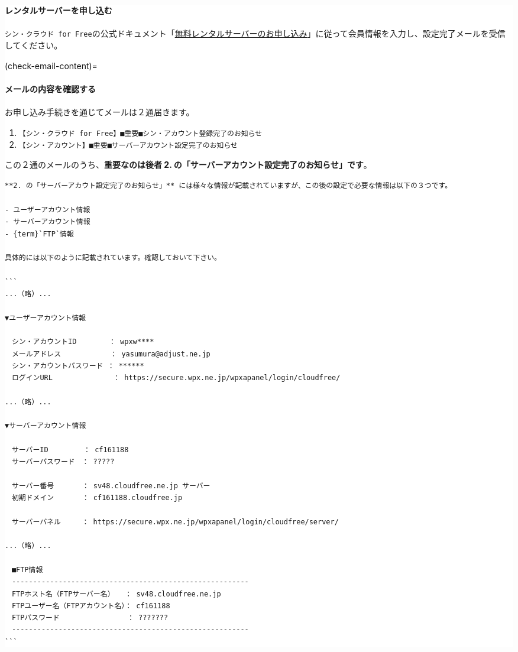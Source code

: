 #### レンタルサーバーを申し込む

`シン・クラウド for Free`の公式ドキュメント「[無料レンタルサーバーのお申し込み](https://www.xfree.ne.jp/manual/man_order_user.php)」に従って会員情報を入力し、設定完了メールを受信してください。

(check-email-content)=
#### メールの内容を確認する

お申し込み手続きを通じてメールは２通届きます。

1. `【シン・クラウド for Free】■重要■シン・アカウント登録完了のお知らせ`
1. `【シン・アカウント】■重要■サーバーアカウント設定完了のお知らせ`

この２通のメールのうち、**重要なのは後者 2. の「サーバーアカウント設定完了のお知らせ」です**。

````{tip}
**2. の「サーバーアカウト設定完了のお知らせ」** には様々な情報が記載されていますが、この後の設定で必要な情報は以下の３つです。

- ユーザーアカウント情報
- サーバーアカウント情報
- {term}`FTP`情報

具体的には以下のように記載されています。確認しておいて下さい。

```
...（略）...

▼ユーザーアカウント情報

　シン・アカウントID　　　　 ： wpxw****
　メールアドレス　　　　　　　： yasumura@adjust.ne.jp
　シン・アカウントパスワード ： ******
　ログインURL　　　　　　　　 ： https://secure.wpx.ne.jp/wpxapanel/login/cloudfree/

...（略）...

▼サーバーアカウント情報

　サーバーID　　　　　： cf161188
　サーバーパスワード　： ?????

　サーバー番号　　　　： sv48.cloudfree.ne.jp サーバー
　初期ドメイン　　　　： cf161188.cloudfree.jp

　サーバーパネル　　　： https://secure.wpx.ne.jp/wpxapanel/login/cloudfree/server/

...（略）...

　■FTP情報
　--------------------------------------------------------
　FTPホスト名（FTPサーバー名）　　： sv48.cloudfree.ne.jp
　FTPユーザー名（FTPアカウント名）： cf161188
　FTPパスワード　　　　　　　　　 ： ???????
　--------------------------------------------------------
```
````
